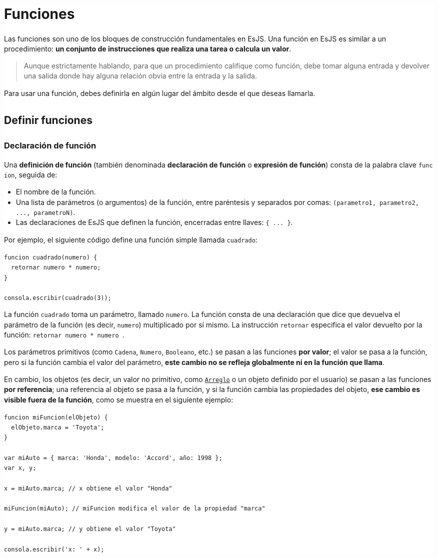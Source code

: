 # Funciones

Las funciones son uno de los bloques de construcción fundamentales en EsJS. Una función en EsJS es similar a un procedimiento: **un conjunto de instrucciones que realiza una tarea o calcula un valor**.

> Aunque estrictamente hablando, para que un procedimiento califique como función, debe tomar alguna entrada y devolver una salida donde hay alguna relación obvia entre la entrada y la salida.

Para usar una función, debes definirla en algún lugar del ámbito desde el que deseas llamarla.

## Definir funciones

### Declaración de función

Una **definición de función** (también denominada **declaración de función** o **expresión de función**) consta de la palabra clave `funcion`, seguida de:

-   El nombre de la función.
-   Una lista de parámetros (o argumentos) de la función, entre paréntesis y separados por comas: `(parametro1, parametro2, ..., parametroN)`.
-   Las declaraciones de EsJS que definen la función, encerradas entre llaves: `{ ... }`.

Por ejemplo, el siguiente código define una función simple llamada `cuadrado`:

<InlinePlayground>

```esjs
funcion cuadrado(numero) {
  retornar numero * numero;
}

consola.escribir(cuadrado(3));
```

</InlinePlayground>

La función `cuadrado` toma un parámetro, llamado `numero`. La función consta de una declaración que dice que devuelva el parámetro de la función (es decir, `numero`) multiplicado por sí mismo. La instrucción `retornar` especifica el valor devuelto por la función: `retornar numero * numero `.

Los parámetros primitivos (como `Cadena`, `Numero`, `Booleano`, etc.) se pasan a las funciones **por valor**; el valor se pasa a la función, pero si la función cambia el valor del parámetro, **este cambio no se refleja globalmente ni en la función que llama**.

En cambio, los objetos (es decir, un valor no primitivo, como [`Arreglo`](https://developer.mozilla.org/es/docs/Web/JavaScript/Reference/Global_Objects/Array) o un objeto definido por el usuario) se pasan a las funciones **por referencia**; una referencia al objeto se pasa a la función, y si la función cambia las propiedades del objeto, **ese cambio es visible fuera de la función**, como se muestra en el siguiente ejemplo:

<InlinePlayground>

```esjs
funcion miFuncion(elObjeto) {
  elObjeto.marca = 'Toyota';
}

var miAuto = { marca: 'Honda', modelo: 'Accord', año: 1998 };
var x, y;

x = miAuto.marca; // x obtiene el valor "Honda"

miFuncion(miAuto); // miFuncion modifica el valor de la propiedad "marca"

y = miAuto.marca; // y obtiene el valor "Toyota"

consola.escribir('x: ' + x);
```